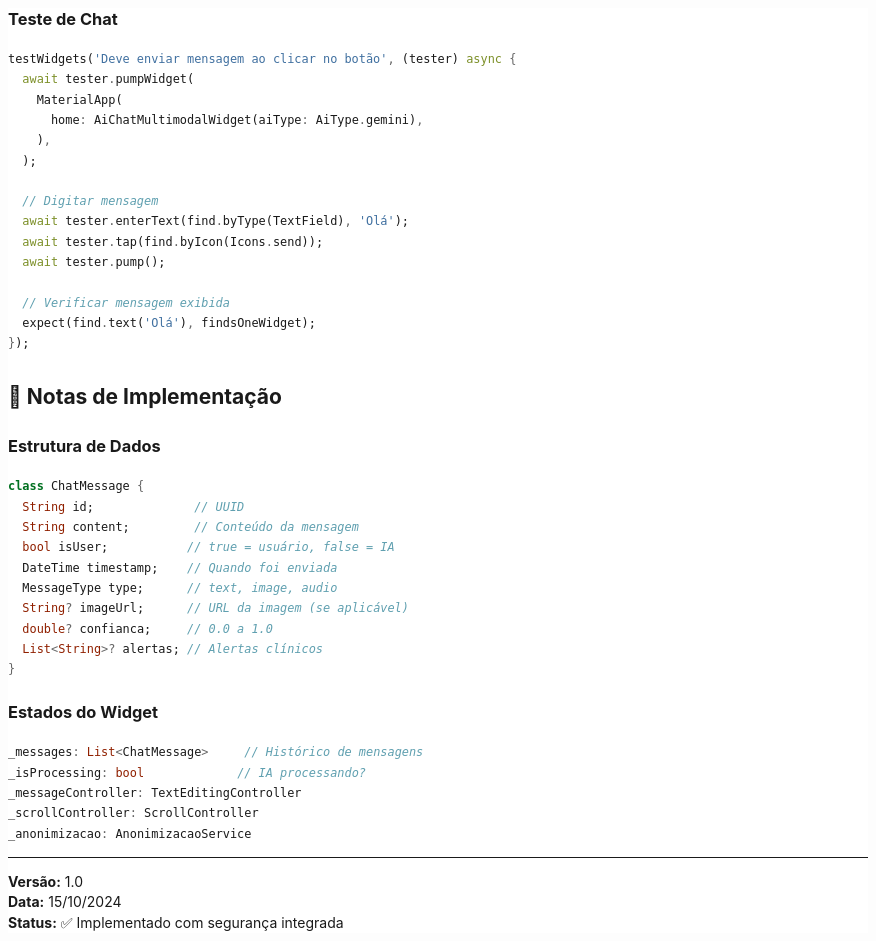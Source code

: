 ### Teste de Chat
```dart
testWidgets('Deve enviar mensagem ao clicar no botão', (tester) async {
  await tester.pumpWidget(
    MaterialApp(
      home: AiChatMultimodalWidget(aiType: AiType.gemini),
    ),
  );
  
  // Digitar mensagem
  await tester.enterText(find.byType(TextField), 'Olá');
  await tester.tap(find.byIcon(Icons.send));
  await tester.pump();
  
  // Verificar mensagem exibida
  expect(find.text('Olá'), findsOneWidget);
});
```

## 📝 Notas de Implementação

### Estrutura de Dados
```dart
class ChatMessage {
  String id;              // UUID
  String content;         // Conteúdo da mensagem
  bool isUser;           // true = usuário, false = IA
  DateTime timestamp;    // Quando foi enviada
  MessageType type;      // text, image, audio
  String? imageUrl;      // URL da imagem (se aplicável)
  double? confianca;     // 0.0 a 1.0
  List<String>? alertas; // Alertas clínicos
}
```

### Estados do Widget
```dart
_messages: List<ChatMessage>     // Histórico de mensagens
_isProcessing: bool             // IA processando?
_messageController: TextEditingController
_scrollController: ScrollController
_anonimizacao: AnonimizacaoService
```

---

**Versão:** 1.0  
**Data:** 15/10/2024  
**Status:** ✅ Implementado com segurança integrada


